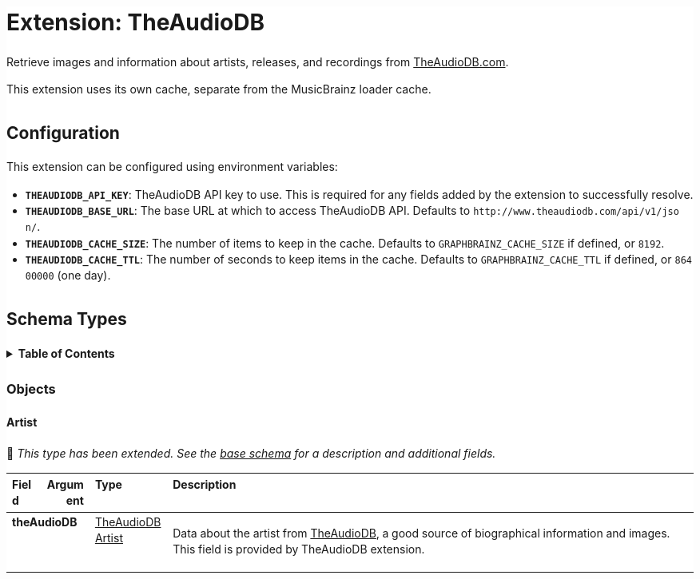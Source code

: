 # Extension: TheAudioDB

Retrieve images and information about artists, releases, and recordings from
[TheAudioDB.com](http://www.theaudiodb.com/).

This extension uses its own cache, separate from the MusicBrainz loader cache.

## Configuration

This extension can be configured using environment variables:

* **`THEAUDIODB_API_KEY`**: TheAudioDB API key to use. This is required for any
  fields added by the extension to successfully resolve.
* **`THEAUDIODB_BASE_URL`**: The base URL at which to access TheAudioDB API.
  Defaults to `http://www.theaudiodb.com/api/v1/json/`.
* **`THEAUDIODB_CACHE_SIZE`**: The number of items to keep in the cache.
  Defaults to `GRAPHBRAINZ_CACHE_SIZE` if defined, or `8192`.
* **`THEAUDIODB_CACHE_TTL`**: The number of seconds to keep items in the
  cache. Defaults to `GRAPHBRAINZ_CACHE_TTL` if defined, or `86400000` (one day).



## Schema Types

<details><summary><strong>Table of Contents</strong></summary></details>

### Objects

#### Artist

:small_blue_diamond: *This type has been extended. See the [base schema](../types.md)
for a description and additional fields.*

<table>
<thead>
<tr>
<th align="left">Field</th>
<th align="right">Argument</th>
<th align="left">Type</th>
<th align="left">Description</th>
</tr>
</thead>
<tbody>
<tr>
<td colspan="2" valign="top"><strong>theAudioDB</strong></td>
<td valign="top"><a href="#theaudiodbartist">TheAudioDBArtist</a></td>
<td>

Data about the artist from [TheAudioDB](http://www.theaudiodb.com/), a good
source of biographical information and images.
This field is provided by TheAudioDB extension.

</td>
</tr>
</tbody>
</table>
